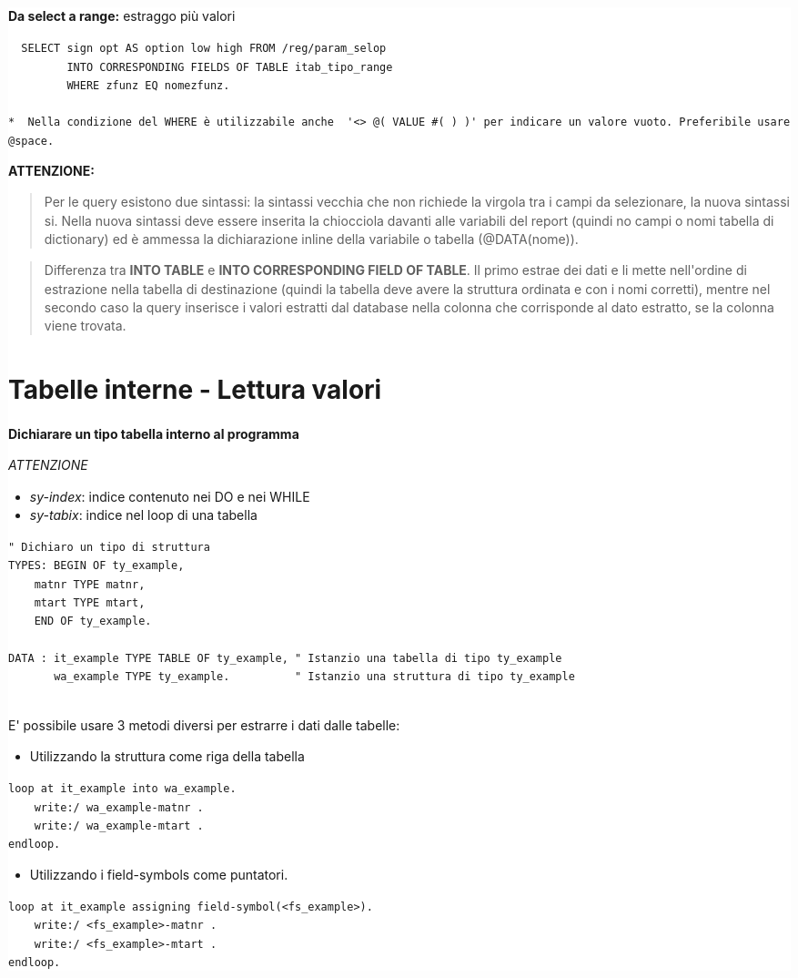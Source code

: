 **Da select a range:** estraggo più valori
```abap
  SELECT sign opt AS option low high FROM /reg/param_selop
         INTO CORRESPONDING FIELDS OF TABLE itab_tipo_range
         WHERE zfunz EQ nomezfunz.
  
*  Nella condizione del WHERE è utilizzabile anche  '<> @( VALUE #( ) )' per indicare un valore vuoto. Preferibile usare @space.
```
**ATTENZIONE:**
> Per le query esistono due sintassi: la sintassi vecchia che non richiede la virgola tra i campi da selezionare, la nuova sintassi si. 
  Nella nuova sintassi deve essere inserita la chiocciola davanti alle variabili del report (quindi no campi o nomi tabella di dictionary) 
  ed è ammessa la dichiarazione inline della variabile o tabella (@DATA(nome)).  
  
> Differenza tra **INTO TABLE** e **INTO CORRESPONDING FIELD OF TABLE**. Il primo estrae dei dati e li mette nell'ordine di estrazione 
nella tabella di destinazione (quindi la tabella deve avere la struttura ordinata e con i nomi corretti), mentre nel secondo caso la 
query inserisce i valori estratti dal database nella colonna che corrisponde al dato estratto, se la colonna viene trovata.


<h1>Tabelle interne - Lettura valori</h1>   

**Dichiarare un tipo tabella interno al programma**

*ATTENZIONE*
- *sy-index*: indice contenuto nei DO e nei WHILE
- *sy-tabix*: indice nel loop di una tabella

```abap
" Dichiaro un tipo di struttura
TYPES: BEGIN OF ty_example,
    matnr TYPE matnr,
    mtart TYPE mtart,
    END OF ty_example.

DATA : it_example TYPE TABLE OF ty_example, " Istanzio una tabella di tipo ty_example
       wa_example TYPE ty_example.          " Istanzio una struttura di tipo ty_example
 
```
E' possibile usare 3 metodi diversi per estrarre i dati dalle tabelle:

- Utilizzando la struttura come riga della tabella
```abap
loop at it_example into wa_example.
    write:/ wa_example-matnr .
    write:/ wa_example-mtart .
endloop.
```

- Utilizzando i field-symbols come puntatori. 
```abap
loop at it_example assigning field-symbol(<fs_example>).
    write:/ <fs_example>-matnr .
    write:/ <fs_example>-mtart .
endloop.
```
